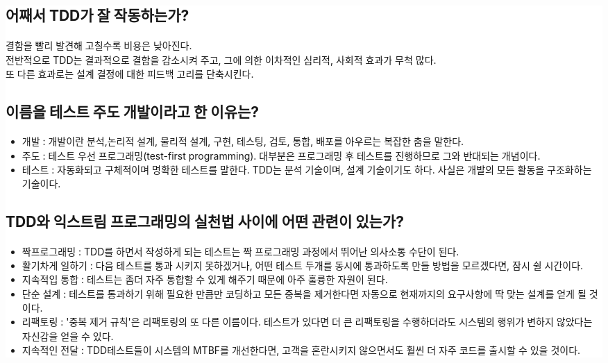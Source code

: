 ## 어째서 TDD가 잘 작동하는가?
결함을 빨리 발견해 고칠수록 비용은 낮아진다.  
전반적으로 TDD는 결과적으로 결함을 감소시켜 주고, 그에 의한 이차적인 심리적, 사회적 효과가 무척 많다.  
또 다른 효과로는 설계 결정에 대한 피드백 고리를 단축시킨다.


## 이름을 테스트 주도 개발이라고 한 이유는?
 - 개발 : 개발이란 분석,논리적 설계, 물리적 설계, 구현, 테스팅, 검토, 통합, 배포를 아우르는 복잡한 춤을 말한다.
 - 주도 : 테스트 우선 프로그래밍(test-first programming). 대부분은 프로그래밍 후 테스트를 진행하므로 그와 반대되는 개념이다.
 - 테스트 : 자동화되고 구체적이며 명확한 테스트를 말한다. TDD는 분석 기술이며, 설계 기술이기도 하다. 사실은 개발의 모든 활동을 구조화하는 기술이다.

## TDD와 익스트림 프로그래밍의 실천법 사이에 어떤 관련이 있는가?
 - 짝프로그래밍 : TDD를 하면서 작성하게 되는 테스트는 짝 프로그래밍 과정에서 뛰어난 의사소통 수단이 된다.
 - 활기차게 일하기 : 다음 테스트를 통과 시키지 못하겠거나, 어떤 테스트 두개를 동시에 통과하도록 만들 방법을 모르겠다면, 잠시 쉴 시간이다.
 - 지속적입 통합 : 테스트는 좀더 자주 통합할 수 있게 해주기 때문에 아주 훌륭한 자원이 된다.
 - 단순 설계 : 테스트를 통과하기 위해 필요한 만큼만 코딩하고 모든 중복을 제거한다면 자동으로 현재까지의 요구사항에 딱 맞는 설계를 얻게 될 것이다.
 - 리팩토링 : '중복 제거 규칙'은 리팩토링의 또 다른 이름이다. 테스트가 있다면 더 큰 리팩토링을 수행하더라도 시스템의 행위가 변하지 않았다는 자신감을 얻을 수 있다.
 - 지속적인 전달 : TDD테스트들이 시스템의 MTBF를 개선한다면, 고객을 혼란시키지 않으면서도 훨씬 더 자주 코드를 출시할 수 있을 것이다.






